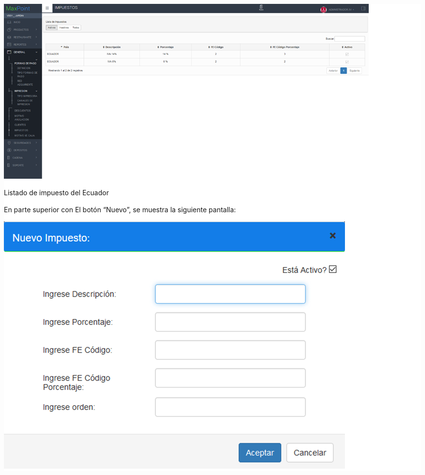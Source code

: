 ![Ejemplo de Maxpoint 4.6 Impuesto Impresion Impuesto](<Maxpoint 4.6 Impuesto Impresion Impuesto.png>)

Listado de impuesto del Ecuador 

En parte superior con El botón “Nuevo”, se muestra la siguiente pantalla:

![Ejemplo de Maxpoint 4.6 Nuevo Impuesto](<Maxpoint 4.6 Nuevo Impuesto.png>)
